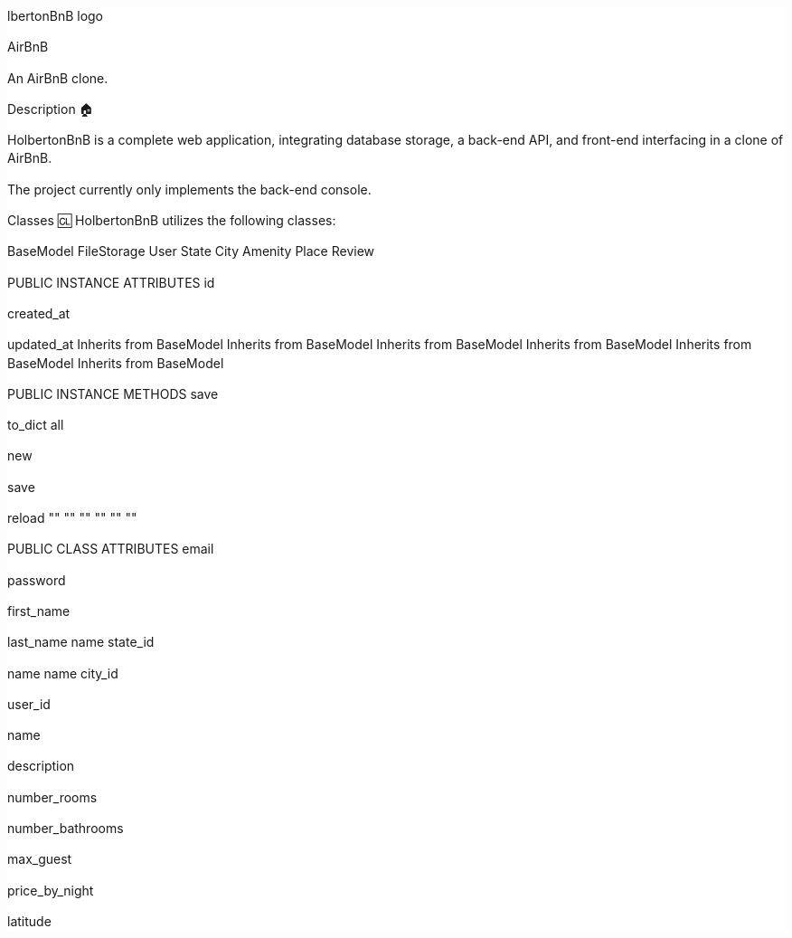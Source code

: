 
lbertonBnB logo



AirBnB

An AirBnB clone.



Description 🏠

HolbertonBnB is a complete web application, integrating database storage, a back-end API, and front-end interfacing in a clone of AirBnB.

The project currently only implements the back-end console.

Classes 🆑
HolbertonBnB utilizes the following classes:

BaseModel	FileStorage	User	State	City	Amenity	Place	Review

PUBLIC INSTANCE ATTRIBUTES	id

created_at

updated_at		Inherits from BaseModel	Inherits from BaseModel	Inherits from BaseModel	Inherits from BaseModel	Inherits from BaseModel	Inherits from BaseModel

PUBLIC INSTANCE METHODS	save

to_dict	all

new

save

reload	""	""	""	""	""	""

PUBLIC CLASS ATTRIBUTES			email

password

first_name

last_name	name	state_id

name	name	city_id

user_id

name

description

number_rooms

number_bathrooms

max_guest

price_by_night

latitude
